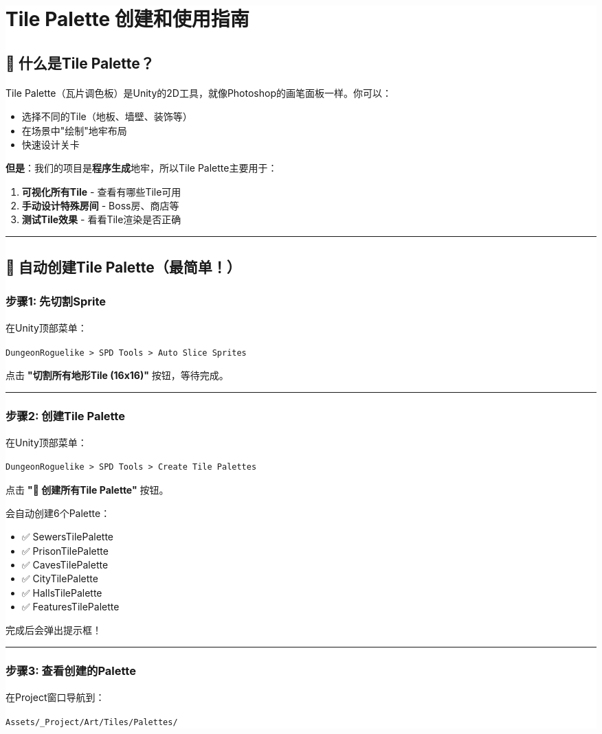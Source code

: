 # Tile Palette 创建和使用指南

## 🎯 什么是Tile Palette？

Tile Palette（瓦片调色板）是Unity的2D工具，就像Photoshop的画笔面板一样。你可以：
- 选择不同的Tile（地板、墙壁、装饰等）
- 在场景中"绘制"地牢布局
- 快速设计关卡

**但是**：我们的项目是**程序生成**地牢，所以Tile Palette主要用于：
1. **可视化所有Tile** - 查看有哪些Tile可用
2. **手动设计特殊房间** - Boss房、商店等
3. **测试Tile效果** - 看看Tile渲染是否正确

---

## 🚀 自动创建Tile Palette（最简单！）

### 步骤1: 先切割Sprite

在Unity顶部菜单：
```
DungeonRoguelike > SPD Tools > Auto Slice Sprites
```

点击 **"切割所有地形Tile (16x16)"** 按钮，等待完成。

---

### 步骤2: 创建Tile Palette

在Unity顶部菜单：
```
DungeonRoguelike > SPD Tools > Create Tile Palettes
```

点击 **"🎨 创建所有Tile Palette"** 按钮。

会自动创建6个Palette：
- ✅ SewersTilePalette
- ✅ PrisonTilePalette
- ✅ CavesTilePalette
- ✅ CityTilePalette
- ✅ HallsTilePalette
- ✅ FeaturesTilePalette

完成后会弹出提示框！

---

### 步骤3: 查看创建的Palette

在Project窗口导航到：
```
Assets/_Project/Art/Tiles/Palettes/
```
